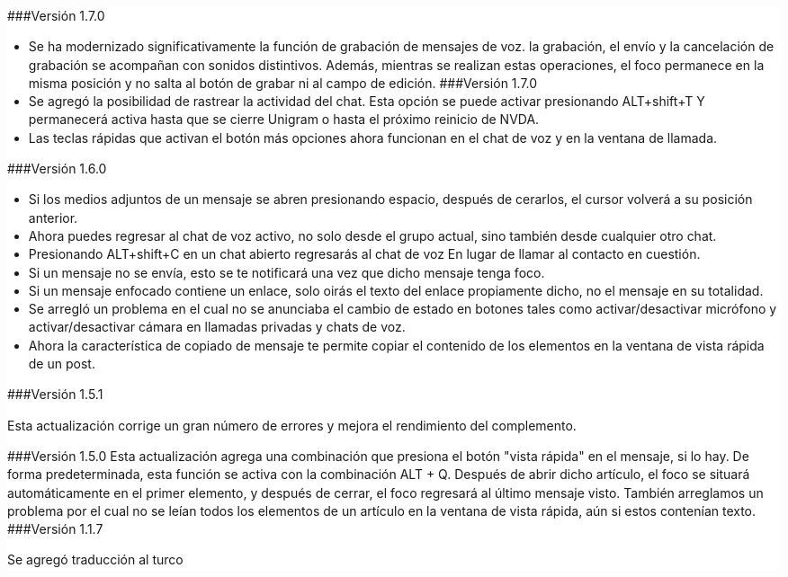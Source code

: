 ###Versión 1.7.0
* Se ha modernizado significativamente la función de grabación de mensajes de voz. la grabación, el envío y la cancelación de grabación se acompañan con sonidos distintivos. Además, mientras se realizan estas operaciones, el foco permanece en la misma posición y no salta al botón de grabar ni al campo de edición.
###Versión 1.7.0
* Se agregó la posibilidad de rastrear la actividad del chat. Esta opción se puede activar presionando ALT+shift+T Y permanecerá activa hasta que se cierre Unigram o hasta el próximo reinicio de NVDA.
* Las teclas rápidas que activan el botón más opciones ahora funcionan en el chat de voz y en la ventana de llamada.

###Versión 1.6.0
* Si los medios adjuntos de un mensaje se abren presionando espacio, después de cerarlos, el cursor volverá a su posición anterior.
* Ahora puedes regresar al chat de voz activo, no solo desde el grupo actual, sino también desde cualquier otro chat.
* Presionando ALT+shift+C en un chat abierto regresarás al chat de voz En lugar de llamar al contacto en cuestión.
* Si un mensaje no se envía, esto se te notificará una vez que dicho mensaje tenga foco.
* Si un mensaje enfocado contiene un enlace, solo oirás el texto del enlace propiamente dicho, no el mensaje en su totalidad.
* Se arregló un problema en el cual no se anunciaba el cambio de estado en botones tales como activar/desactivar micrófono y activar/desactivar cámara en llamadas privadas y chats de voz.
* Ahora la característica de copiado de mensaje te permite copiar el contenido de los elementos en la ventana de vista rápida de un post.

###Versión 1.5.1

Esta actualización corrige un gran número de errores y mejora el rendimiento del complemento.

###Versión 1.5.0
Esta actualización agrega una combinación que presiona el botón "vista rápida" en el mensaje, si lo hay. De forma predeterminada, esta función se activa con la combinación ALT + Q. Después de abrir dicho artículo, el foco se situará automáticamente en el primer elemento, y después de cerrar, el foco regresará al último mensaje visto. También arreglamos un problema por el cual no se leían todos los elementos de un artículo en la ventana de vista rápida, aún si estos contenían texto.
###Versión 1.1.7

Se agregó traducción al turco

